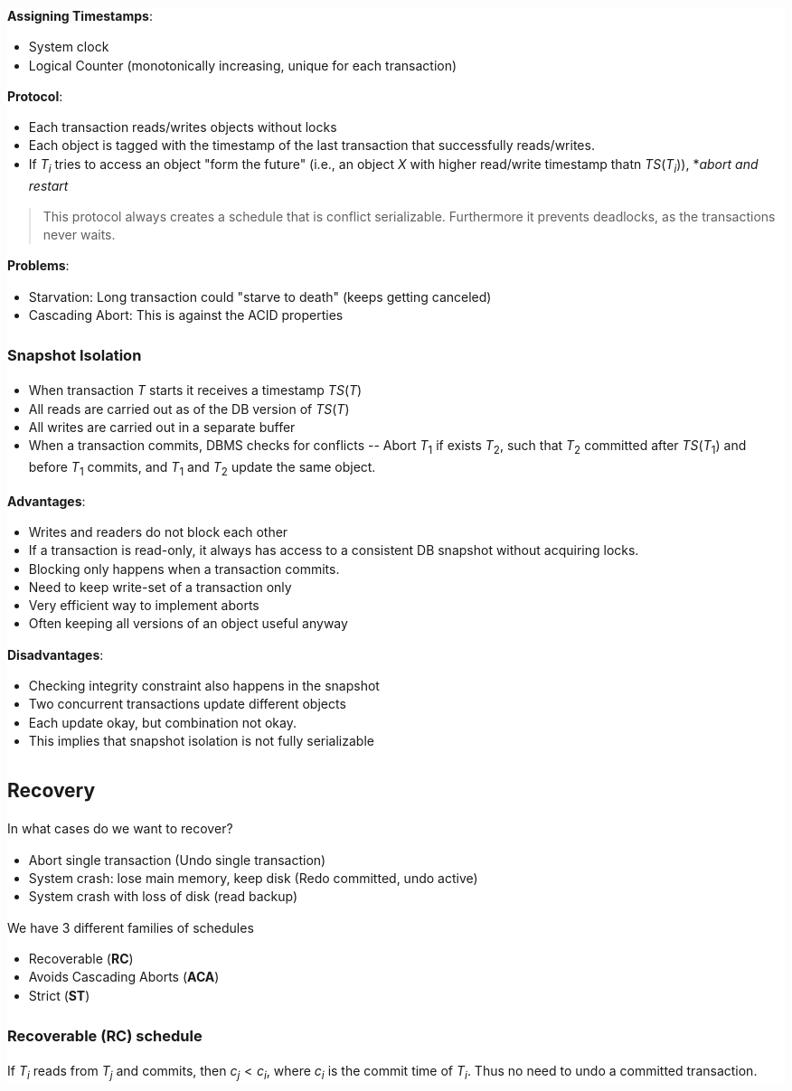 **Assigning Timestamps**:
- System clock
- Logical Counter (monotonically increasing, unique for each transaction)

**Protocol**:
- Each transaction reads/writes objects without locks
- Each object is tagged with the timestamp of the last transaction that successfully reads/writes.
- If $T_i$ tries to access an object "form the future" (i.e., an object $X$ with higher read/write timestamp thatn $TS(T_i)$), **abort and restart*

> This protocol always creates a schedule that is conflict serializable. Furthermore it prevents deadlocks, as the transactions never waits.

**Problems**:
- Starvation: Long transaction could "starve to death" (keeps getting canceled)
- Cascading Abort: This is against the ACID properties

### Snapshot Isolation
- When transaction $T$ starts it receives a timestamp $TS(T)$
- All reads are carried out as of the DB version of $TS(T)$
- All writes are carried out in a separate buffer
- When a transaction commits, DBMS checks for conflicts  -- Abort $T_1$ if exists $T_2$, such that $T_2$ committed after $TS(T_1)$ and before $T_1$ commits, and $T_1$ and $T_2$ update the same object.

**Advantages**:
- Writes and readers do not block each other
- If a transaction is read-only, it always has access to a consistent DB snapshot without acquiring locks.
- Blocking only happens when a transaction commits.
- Need to keep write-set of a transaction only
- Very efficient way to implement aborts
- Often keeping all versions of an object useful anyway

**Disadvantages**:
- Checking integrity constraint also happens in the snapshot
- Two concurrent transactions update different objects
- Each update okay, but combination not okay.
- This implies that snapshot isolation is not fully serializable

## Recovery
In what cases do we want to recover?
- Abort single transaction (Undo single transaction)
- System crash: lose main memory, keep disk (Redo committed, undo active)
- System crash with loss of disk (read backup)

We have 3 different families of schedules
- Recoverable (**RC**)
- Avoids Cascading Aborts (**ACA**)
- Strict (**ST**)

### Recoverable (RC) schedule
If $T_i$ reads from $T_j$ and commits, then $c_j < c_i$, where $c_i$ is the commit time of $T_i$.
Thus no need to undo a committed transaction.
